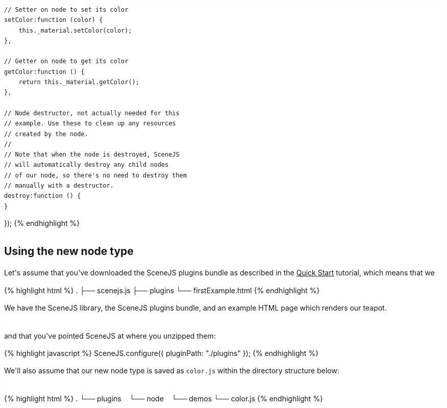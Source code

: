    // Setter on node to set its color
    setColor:function (color) {
        this._material.setColor(color);
    },

    // Getter on node to get its color
    getColor:function () {
        return this._material.getColor();
    },

    // Node destructor, not actually needed for this
    // example. Use these to clean up any resources
    // created by the node.
    //
    // Note that when the node is destroyed, SceneJS
    // will automatically destroy any child nodes
    // of our node, so there's no need to destroy them
    // manually with a destructor.
    destroy:function () {
    }
});
{% endhighlight %}

## Using the new node type

Let's assume that you've downloaded the SceneJS plugins bundle as described in the [Quick Start](/articles/scenejs-quick-start) tutorial,
which means that we

{% highlight html %}
.
├── scenejs.js
├── plugins
└── firstExample.html
{% endhighlight %}

We have the SceneJS library, the SceneJS plugins bundle, and an example HTML page which renders our teapot.
  <br><br>

and
 that you've pointed SceneJS at where you unzipped them:

{% highlight javascript %}
SceneJS.configure({
    pluginPath: "./plugins"
});
{% endhighlight %}


We'll also assume that our new node type is saved as ```color.js``` within the directory structure below:
<br><br>

{% highlight html %}
.
└── plugins
    └── node
        └── demos
            └── color.js
{% endhighlight %}

